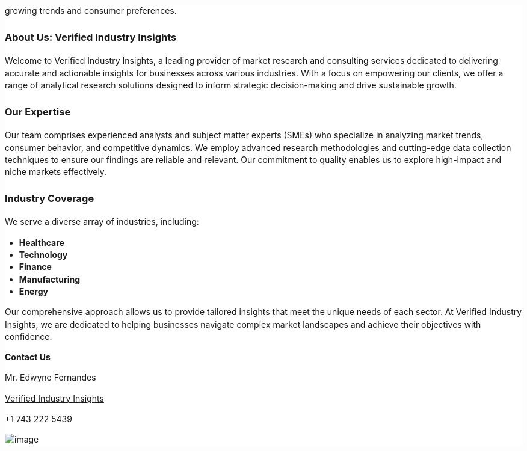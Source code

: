 growing trends and consumer preferences.</p><h3>About Us: Verified Industry Insights</h3><p>Welcome to Verified Industry Insights, a leading provider of market research and consulting services dedicated to delivering accurate and actionable insights for businesses across various industries. With a focus on empowering our clients, we offer a range of analytical research solutions designed to inform strategic decision-making and drive sustainable growth.</p><h3>Our Expertise</h3><p>Our team comprises experienced analysts and subject matter experts (SMEs) who specialize in analyzing market trends, consumer behavior, and competitive dynamics. We employ advanced research methodologies and cutting-edge data collection techniques to ensure our findings are reliable and relevant. Our commitment to quality enables us to explore high-impact and niche markets effectively.</p><h3>Industry Coverage</h3><p>We serve a diverse array of industries, including:</p><ul><li><strong>Healthcare</strong></li><li><strong>Technology</strong></li><li><strong>Finance</strong></li><li><strong>Manufacturing</strong></li><li><strong>Energy</strong></li></ul><p>Our comprehensive approach allows us to provide tailored insights that meet the unique needs of each sector. At Verified Industry Insights, we are dedicated to helping businesses navigate complex market landscapes and achieve their objectives with confidence.</p><p><strong>Contact Us</strong></p><p>Mr. Edwyne Fernandes</p><p><a href="https://www.verifiedindustryinsights.com/">Verified Industry Insights</a></p><p>+1 743 222 5439</p>
![image](https://github.com/user-attachments/assets/d64458ce-310c-4ea9-bb2a-aaa8ee1006d2)
